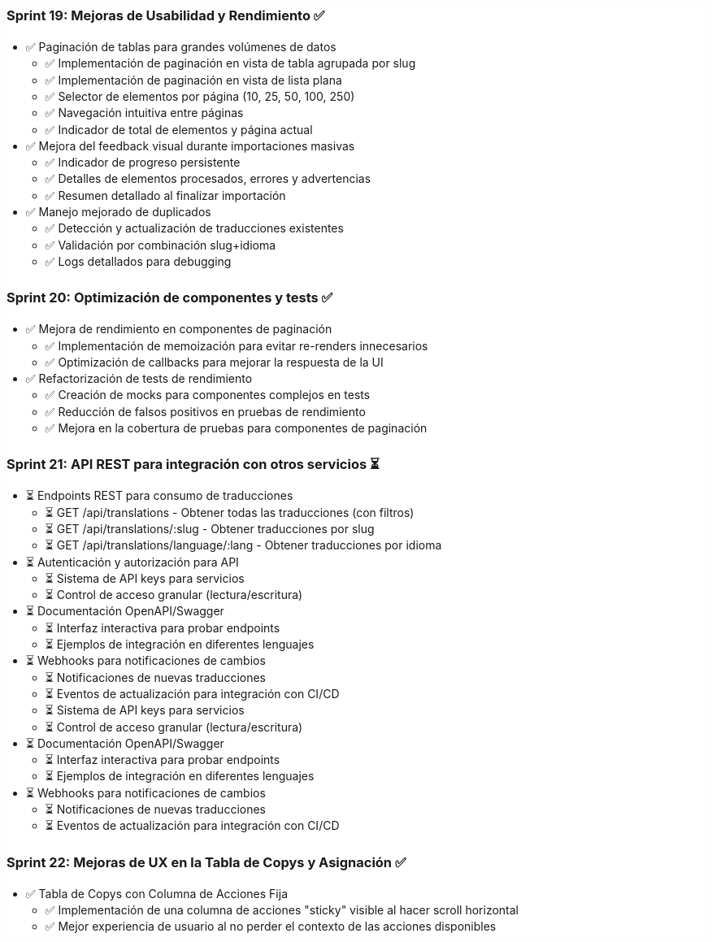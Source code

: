 ### Sprint 19: Mejoras de Usabilidad y Rendimiento ✅
- ✅ Paginación de tablas para grandes volúmenes de datos
  - ✅ Implementación de paginación en vista de tabla agrupada por slug
  - ✅ Implementación de paginación en vista de lista plana
  - ✅ Selector de elementos por página (10, 25, 50, 100, 250)
  - ✅ Navegación intuitiva entre páginas
  - ✅ Indicador de total de elementos y página actual
- ✅ Mejora del feedback visual durante importaciones masivas
  - ✅ Indicador de progreso persistente
  - ✅ Detalles de elementos procesados, errores y advertencias
  - ✅ Resumen detallado al finalizar importación
- ✅ Manejo mejorado de duplicados
  - ✅ Detección y actualización de traducciones existentes
  - ✅ Validación por combinación slug+idioma
  - ✅ Logs detallados para debugging

### Sprint 20: Optimización de componentes y tests ✅
- ✅ Mejora de rendimiento en componentes de paginación
  - ✅ Implementación de memoización para evitar re-renders innecesarios
  - ✅ Optimización de callbacks para mejorar la respuesta de la UI
- ✅ Refactorización de tests de rendimiento
  - ✅ Creación de mocks para componentes complejos en tests
  - ✅ Reducción de falsos positivos en pruebas de rendimiento
  - ✅ Mejora en la cobertura de pruebas para componentes de paginación

### Sprint 21: API REST para integración con otros servicios ⏳
- ⏳ Endpoints REST para consumo de traducciones
  - ⏳ GET /api/translations - Obtener todas las traducciones (con filtros)
  - ⏳ GET /api/translations/:slug - Obtener traducciones por slug
  - ⏳ GET /api/translations/language/:lang - Obtener traducciones por idioma
- ⏳ Autenticación y autorización para API
  - ⏳ Sistema de API keys para servicios
  - ⏳ Control de acceso granular (lectura/escritura)
- ⏳ Documentación OpenAPI/Swagger
  - ⏳ Interfaz interactiva para probar endpoints
  - ⏳ Ejemplos de integración en diferentes lenguajes
- ⏳ Webhooks para notificaciones de cambios
  - ⏳ Notificaciones de nuevas traducciones
  - ⏳ Eventos de actualización para integración con CI/CD
  - ⏳ Sistema de API keys para servicios
  - ⏳ Control de acceso granular (lectura/escritura)
- ⏳ Documentación OpenAPI/Swagger
  - ⏳ Interfaz interactiva para probar endpoints
  - ⏳ Ejemplos de integración en diferentes lenguajes
- ⏳ Webhooks para notificaciones de cambios
  - ⏳ Notificaciones de nuevas traducciones
  - ⏳ Eventos de actualización para integración con CI/CD

### Sprint 22: Mejoras de UX en la Tabla de Copys y Asignación ✅
- ✅ Tabla de Copys con Columna de Acciones Fija
  - ✅ Implementación de una columna de acciones "sticky" visible al hacer scroll horizontal
  - ✅ Mejor experiencia de usuario al no perder el contexto de las acciones disponibles
